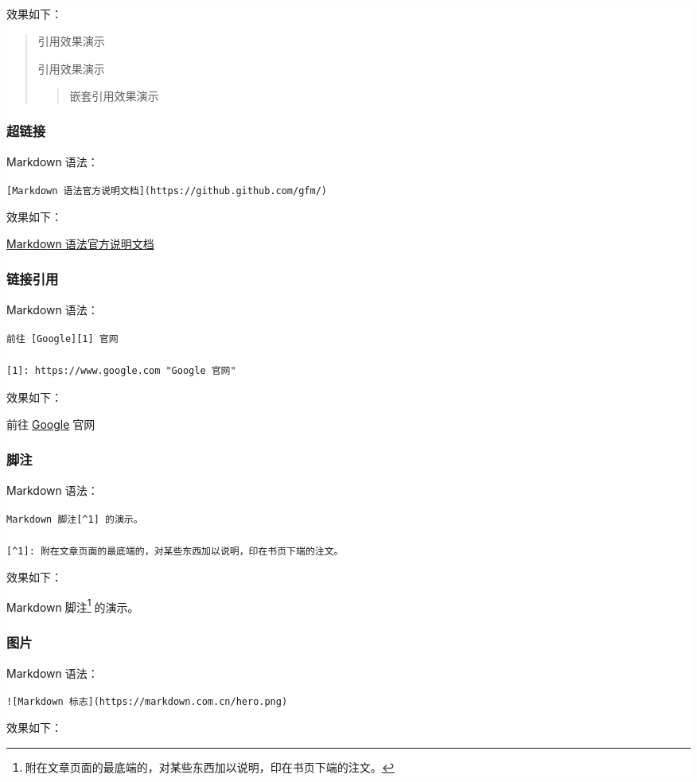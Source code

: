 效果如下：

> 引用效果演示
>
> 引用效果演示
>
> > 嵌套引用效果演示

### 超链接

Markdown 语法：

```
[Markdown 语法官方说明文档](https://github.github.com/gfm/)
```

效果如下： 

[Markdown 语法官方说明文档](https://github.github.com/gfm/)

### 链接引用

Markdown 语法：

```
前往 [Google][1] 官网

[1]: https://www.google.com	"Google 官网"
```

效果如下：

前往 [Google][1] 官网

[1]: https://www.google.com	"Google 官网"

### 脚注

Markdown 语法：

```
Markdown 脚注[^1] 的演示。

[^1]: 附在文章页面的最底端的，对某些东西加以说明，印在书页下端的注文。
```

效果如下：

Markdown 脚注[^2] 的演示。

[^2]: 附在文章页面的最底端的，对某些东西加以说明，印在书页下端的注文。

### 图片

Markdown 语法：

```
![Markdown 标志](https://markdown.com.cn/hero.png)
```

效果如下：
